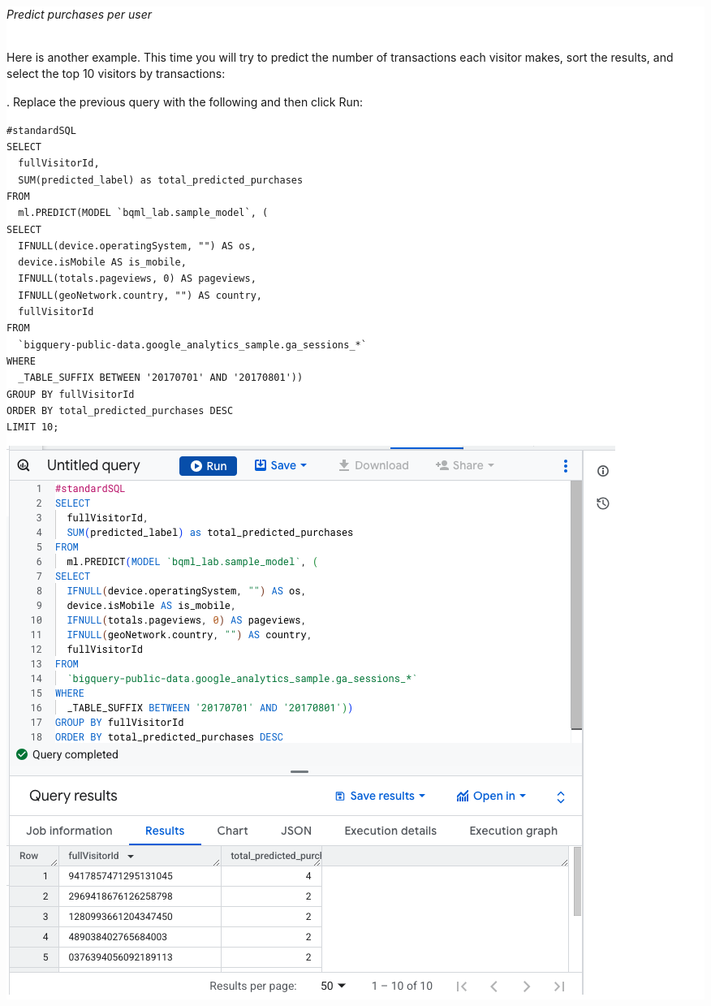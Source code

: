 
###### Predict purchases per user

Here is another example. This time you will try to predict the number of transactions each visitor makes, sort the results, and select the top 10 visitors by transactions:

. Replace the previous query with the following and then click Run:

```
#standardSQL
SELECT
  fullVisitorId,
  SUM(predicted_label) as total_predicted_purchases
FROM
  ml.PREDICT(MODEL `bqml_lab.sample_model`, (
SELECT
  IFNULL(device.operatingSystem, "") AS os,
  device.isMobile AS is_mobile,
  IFNULL(totals.pageviews, 0) AS pageviews,
  IFNULL(geoNetwork.country, "") AS country,
  fullVisitorId
FROM
  `bigquery-public-data.google_analytics_sample.ga_sessions_*`
WHERE
  _TABLE_SUFFIX BETWEEN '20170701' AND '20170801'))
GROUP BY fullVisitorId
ORDER BY total_predicted_purchases DESC
LIMIT 10;
```

![alt text](images/Task4-2.png)
